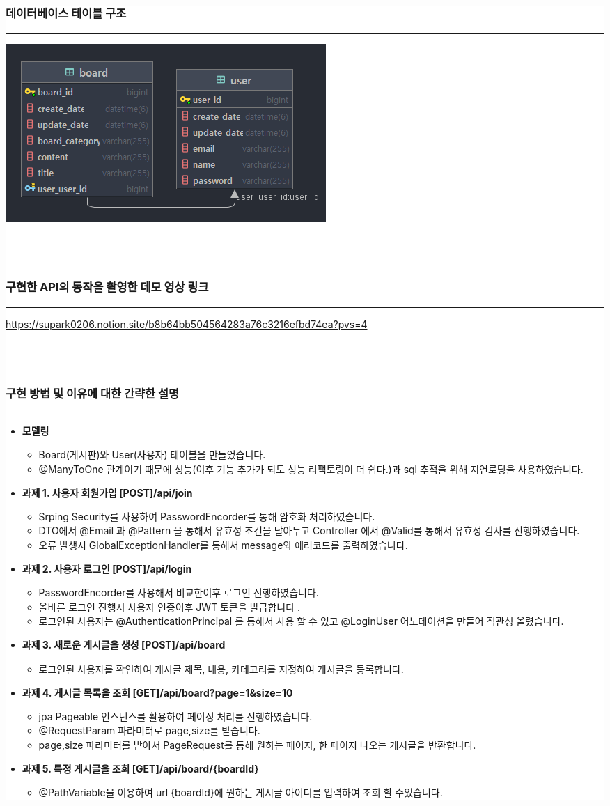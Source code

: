 ### 데이터베이스 테이블 구조

---
![img.png](img.png)

<br><br>

### 구현한 API의 동작을 촬영한 데모 영상 링크

---
https://supark0206.notion.site/b8b64bb504564283a76c3216efbd74ea?pvs=4

<br><br>
### 구현 방법 및 이유에 대한 간략한 설명

---
- **모델링**
  - Board(게시판)와 User(사용자) 테이블을 만들었습니다.
  - @ManyToOne 관계이기 때문에 성능(이후 기능 추가가 되도 성능 리팩토링이 더 쉽다.)과 sql 추적을 위해 지연로딩을 사용하였습니다.

- **과제 1. 사용자 회원가입 [POST]/api/join**
  - Srping Security를 사용하여 PasswordEncorder를 통해 암호화 처리하였습니다. 
  - DTO에서 @Email 과 @Pattern 을 통해서 유효성 조건을 달아두고 Controller 에서 @Valid를 통해서 유효성 검사를 진행하였습니다.
  - 오류 발생시 GlobalExceptionHandler를 통해서 message와 에러코드를 출력하였습니다.

- **과제 2. 사용자 로그인 [POST]/api/login**
  - PasswordEncorder를 사용해서 비교한이후 로그인 진행하였습니다. 
  - 올바른 로그인 진행시 사용자 인증이후 JWT 토큰을 발급합니다 .
  - 로그인된 사용자는 @AuthenticationPrincipal 를 통해서 사용 할 수 있고 @LoginUser 어노테이션을 만들어 직관성 올렸습니다.

- **과제 3. 새로운 게시글을 생성 [POST]/api/board**
  - 로그인된 사용자를 확인하여 게시글 제목, 내용, 카테고리를 지정하여 게시글을 등록합니다.

- **과제 4. 게시글 목록을 조회 [GET]/api/board?page=1&size=10**
  - jpa Pageable 인스턴스를 활용하여 페이징 처리를 진행하였습니다.
  - @RequestParam 파라미터로 page,size를 받습니다. 
  - page,size 파라미터를 받아서 PageRequest를 통해 원하는 페이지, 한 페이지 나오는 게시글을 반환합니다.

- **과제 5. 특정 게시글을 조회 [GET]/api/board/{boardId}**
  - @PathVariable을 이용하여 url {boardId}에 원하는 게시글 아이디를 입력하여 조회 할 수있습니다.
